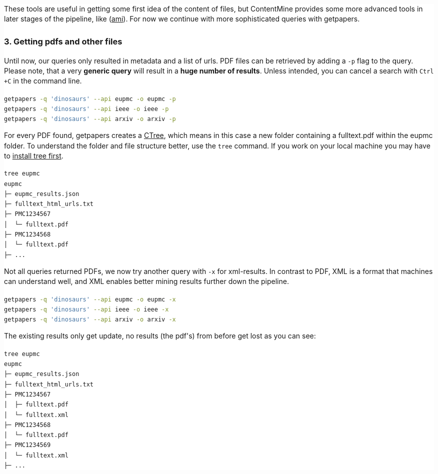 These tools are useful in getting some first idea of the content of files, but ContentMine provides some more advanced tools in later stages of the pipeline, like ([ami](../ami/README.md)). For now we continue with more sophisticated queries with getpapers.

### 3. Getting pdfs and other files

Until now, our queries only resulted in metadata and a list of urls. PDF files can be retrieved by adding a `-p` flag to the query. Please note, that a very **generic query** will result in a **huge number of results**. Unless intended, you can cancel a search with `Ctrl+C` in the command line.

```bash
getpapers -q 'dinosaurs' --api eupmc -o eupmc -p
getpapers -q 'dinosaurs' --api ieee -o ieee -p
getpapers -q 'dinosaurs' --api arxiv -o arxiv -p
```

For every PDF found, getpapers creates a [CTree](../ctree/README.md), which means in this case a new folder containing a fulltext.pdf within the eupmc folder. To understand the folder and file structure better, use the ```tree``` command. If you work on your local machine you may have to [install tree first](https://askubuntu.com/questions/431251/how-to-print-the-directory-tree-in-terminal).

```
tree eupmc
eupmc
├─ eupmc_results.json
├─ fulltext_html_urls.txt
├─ PMC1234567
│  └─ fulltext.pdf
├─ PMC1234568
│  └─ fulltext.pdf
├─ ...
```

Not all queries returned PDFs, we now try another query with `-x` for xml-results. In contrast to PDF, XML is a format that machines can understand well, and XML enables better mining results further down the pipeline.


```bash
getpapers -q 'dinosaurs' --api eupmc -o eupmc -x
getpapers -q 'dinosaurs' --api ieee -o ieee -x
getpapers -q 'dinosaurs' --api arxiv -o arxiv -x
```

The existing results only get update, no results (the pdf's) from before get lost as you can see:

```
tree eupmc
eupmc
├─ eupmc_results.json
├─ fulltext_html_urls.txt
├─ PMC1234567
│  ├─ fulltext.pdf
│  └─ fulltext.xml
├─ PMC1234568
│  └─ fulltext.pdf
├─ PMC1234569
│  └─ fulltext.xml
├─ ...
```
